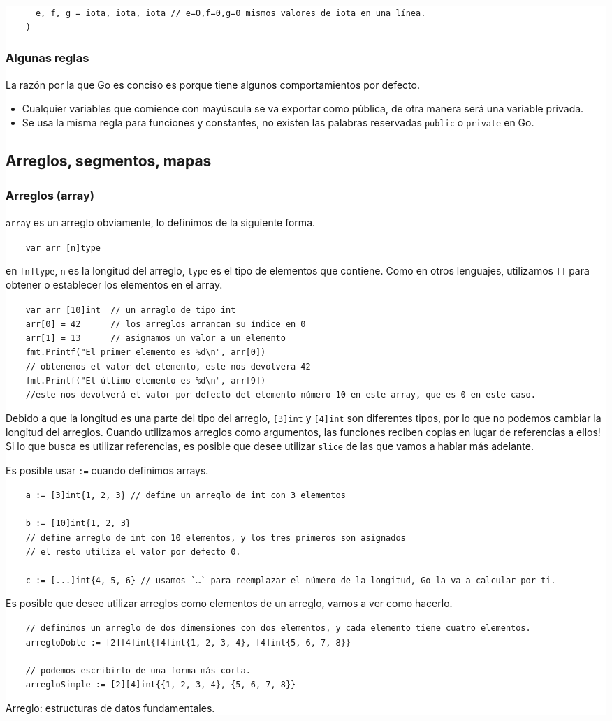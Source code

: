 ```
	  e, f, g = iota, iota, iota // e=0,f=0,g=0 mismos valores de iota en una línea.
	)
```
### Algunas reglas

La razón por la que Go es conciso es porque tiene algunos comportamientos por defecto.

- Cualquier variables que comience con mayúscula se va exportar como pública, de otra manera será una variable privada.
- Se usa la misma regla para funciones y constantes, no existen las palabras reservadas `public` o `private` en Go.

## Arreglos, segmentos, mapas

### Arreglos (array)

`array` es un arreglo obviamente, lo definimos de la siguiente forma.
```
	var arr [n]type
```
en `[n]type`, `n` es la longitud del arreglo, `type` es el tipo de elementos que contiene. Como en otros lenguajes, utilizamos `[]` para obtener o establecer los elementos en el array.
```
	var arr [10]int  // un arraglo de tipo int
	arr[0] = 42      // los arreglos arrancan su índice en 0
	arr[1] = 13      // asignamos un valor a un elemento
	fmt.Printf("El primer elemento es %d\n", arr[0])  
	// obtenemos el valor del elemento, este nos devolvera 42
	fmt.Printf("El último elemento es %d\n", arr[9])
	//este nos devolverá el valor por defecto del elemento número 10 en este array, que es 0 en este caso.
```
Debido a que la longitud es una parte del tipo del arreglo, `[3]int` y `[4]int` son diferentes tipos, por lo que no podemos cambiar la longitud del arreglos. Cuando utilizamos arreglos como argumentos, las funciones reciben copias en lugar de referencias a ellos! Si lo que busca es utilizar referencias, es posible que desee utilizar `slice` de las que vamos a hablar más adelante.

Es posible usar `:=` cuando definimos arrays.
```
	a := [3]int{1, 2, 3} // define un arreglo de int con 3 elementos

	b := [10]int{1, 2, 3}
	// define arreglo de int con 10 elementos, y los tres primeros son asignados
	// el resto utiliza el valor por defecto 0.

	c := [...]int{4, 5, 6} // usamos `…` para reemplazar el número de la longitud, Go la va a calcular por ti.
```
Es posible que desee utilizar arreglos como elementos de un arreglo, vamos a ver como hacerlo.
```
	// definimos un arreglo de dos dimensiones con dos elementos, y cada elemento tiene cuatro elementos.
	arregloDoble := [2][4]int{[4]int{1, 2, 3, 4}, [4]int{5, 6, 7, 8}}

	// podemos escribirlo de una forma más corta.
	arregloSimple := [2][4]int{{1, 2, 3, 4}, {5, 6, 7, 8}}
```
Arreglo: estructuras de datos fundamentales.
